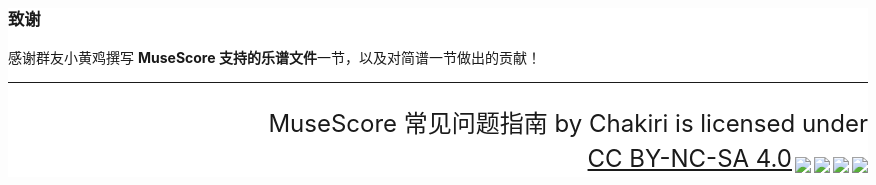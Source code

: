 


### 致谢

感谢群友小黄鸡撰写 **MuseScore 支持的乐谱文件**一节，以及对简谱一节做出的贡献！



---

<p align="right" style="font-size:24px;" xmlns:cc="http://creativecommons.org/ns#" xmlns:dct="http://purl.org/dc/terms/"><span property="dct:title">MuseScore 常见问题指南</span> by <span property="cc:attributionName">Chakiri</span> is licensed under <a href="http://creativecommons.org/licenses/by-nc-sa/4.0/?ref=chooser-v1" target="_blank" rel="license noopener noreferrer" style="display:inline-block;">CC BY-NC-SA 4.0<img style="height:22px!important;margin-left:3px;vertical-align:text-bottom;" src="https://mirrors.creativecommons.org/presskit/icons/cc.svg?ref=chooser-v1"><img style="height:22px!important;margin-left:3px;vertical-align:text-bottom;" src="https://mirrors.creativecommons.org/presskit/icons/by.svg?ref=chooser-v1"><img style="height:22px!important;margin-left:3px;vertical-align:text-bottom;" src="https://mirrors.creativecommons.org/presskit/icons/nc.svg?ref=chooser-v1"><img style="height:22px!important;margin-left:3px;vertical-align:text-bottom;" src="https://mirrors.creativecommons.org/presskit/icons/sa.svg?ref=chooser-v1"></a></p>
